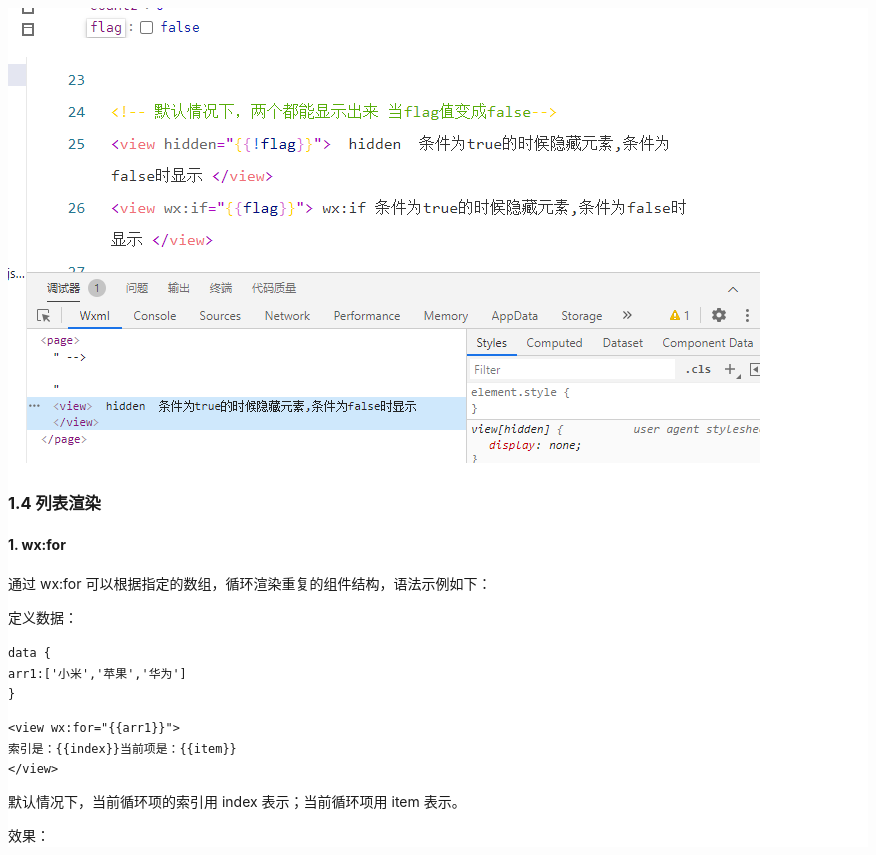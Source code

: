 
![image-20221228172239993](images/image-20221228172239993.png)

![image-20221228172324915](images/image-20221228172324915.png)

### 1.4 列表渲染

#### 1. wx:for

通过 wx:for 可以根据指定的数组，循环渲染重复的组件结构，语法示例如下：

定义数据：

```
data {
arr1:['小米','苹果','华为']
}
```



```
<view wx:for="{{arr1}}">
索引是：{{index}}当前项是：{{item}}
</view>
```

默认情况下，当前循环项的索引用 index 表示；当前循环项用 item 表示。

效果：
